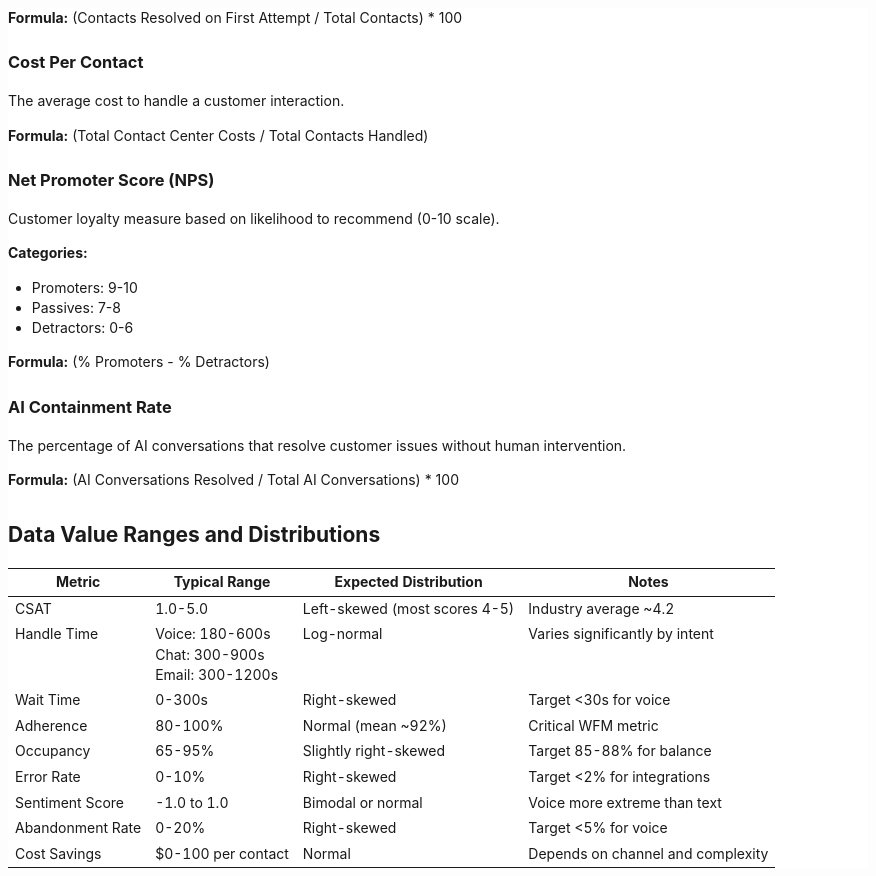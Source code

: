 **Formula:** (Contacts Resolved on First Attempt / Total Contacts) * 100

### Cost Per Contact
The average cost to handle a customer interaction.

**Formula:** (Total Contact Center Costs / Total Contacts Handled)

### Net Promoter Score (NPS)
Customer loyalty measure based on likelihood to recommend (0-10 scale).

**Categories:**
- Promoters: 9-10
- Passives: 7-8
- Detractors: 0-6

**Formula:** (% Promoters - % Detractors)

### AI Containment Rate
The percentage of AI conversations that resolve customer issues without human intervention.

**Formula:** (AI Conversations Resolved / Total AI Conversations) * 100

## Data Value Ranges and Distributions

| Metric | Typical Range | Expected Distribution | Notes |
|--------|---------------|------------------------|-------|
| CSAT | 1.0-5.0 | Left-skewed (most scores 4-5) | Industry average ~4.2 |
| Handle Time | Voice: 180-600s<br>Chat: 300-900s<br>Email: 300-1200s | Log-normal | Varies significantly by intent |
| Wait Time | 0-300s | Right-skewed | Target <30s for voice |
| Adherence | 80-100% | Normal (mean ~92%) | Critical WFM metric |
| Occupancy | 65-95% | Slightly right-skewed | Target 85-88% for balance |
| Error Rate | 0-10% | Right-skewed | Target <2% for integrations |
| Sentiment Score | -1.0 to 1.0 | Bimodal or normal | Voice more extreme than text |
| Abandonment Rate | 0-20% | Right-skewed | Target <5% for voice |
| Cost Savings | $0-100 per contact | Normal | Depends on channel and complexity |